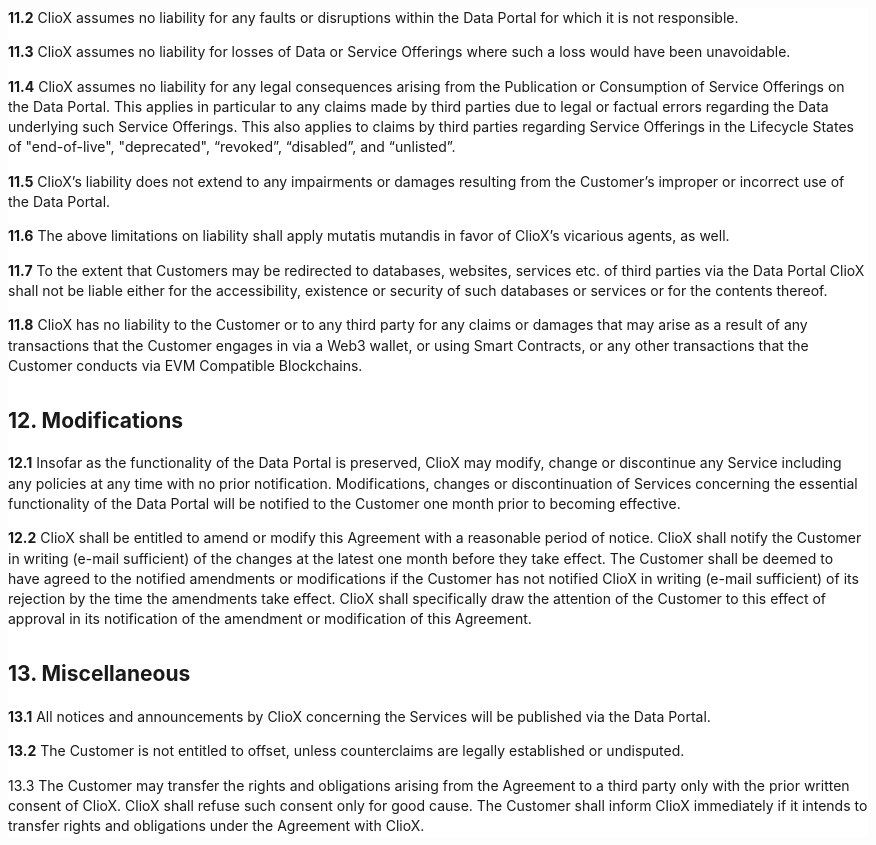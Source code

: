 **11.2** ClioX assumes no liability for any faults or disruptions within the Data Portal for which it is not responsible.

**11.3** ClioX assumes no liability for losses of Data or Service Offerings where such a loss would have been unavoidable.

**11.4** ClioX assumes no liability for any legal consequences arising from the Publication or Consumption of Service Offerings on the Data Portal. This applies in particular to any claims made by third parties due to legal or factual errors regarding the Data underlying such Service Offerings. This also applies to claims by third parties regarding Service Offerings in the Lifecycle States of "end-of-live", "deprecated", “revoked”, “disabled”, and “unlisted”.

**11.5** ClioX’s liability does not extend to any impairments or damages resulting from the Customer’s improper or incorrect use of the Data Portal.

**11.6** The above limitations on liability shall apply mutatis mutandis in favor of ClioX’s vicarious agents, as well.

**11.7** To the extent that Customers may be redirected to databases, websites, services etc. of third parties via the Data Portal ClioX shall not be liable either for the accessibility, existence or security of such databases or services or for the contents thereof.

**11.8** ClioX has no liability to the Customer or to any third party for any claims or damages that may arise as a result of any transactions that the Customer engages in via a Web3 wallet, or using Smart Contracts, or any other transactions that the Customer conducts via EVM Compatible Blockchains.

## 12. Modifications <a name="modifications"></a>

**12.1** Insofar as the functionality of the Data Portal is preserved, ClioX may modify, change or discontinue any Service including any policies at any time with no prior notification. Modifications, changes or discontinuation of Services concerning the essential functionality of the Data Portal will be notified to the Customer one month prior to becoming effective.

**12.2** ClioX shall be entitled to amend or modify this Agreement with a reasonable period of notice. ClioX shall notify the Customer in writing (e-mail sufficient) of the changes at the latest one month before they take effect. The Customer shall be deemed to have agreed to the notified amendments or modifications if the Customer has not notified ClioX in writing (e-mail sufficient) of its rejection by the time the amendments take effect. ClioX shall specifically draw the attention of the Customer to this effect of approval in its notification of the amendment or modification of this Agreement.

## 13. Miscellaneous <a name="miscellaneous"></a>

**13.1** All notices and announcements by ClioX concerning the Services will be published via the Data Portal.

**13.2** The Customer is not entitled to offset, unless counterclaims are legally established or undisputed.

13.3 The Customer may transfer the rights and obligations arising from the Agreement to a third party only with the prior written consent of ClioX. ClioX shall refuse such consent only for good cause. The Customer shall inform ClioX immediately if it intends to transfer rights and obligations under the Agreement with ClioX.
